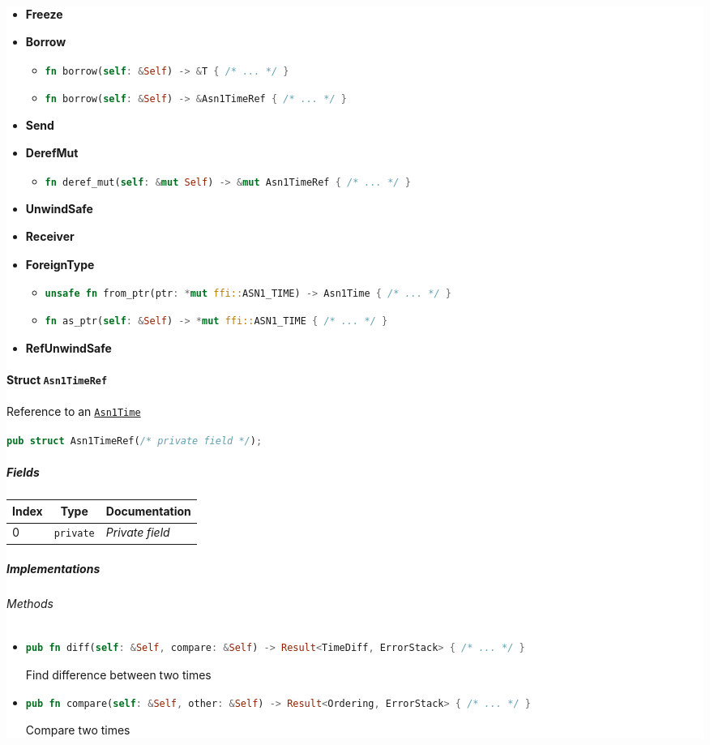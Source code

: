 - **Freeze**
- **Borrow**
  - ```rust
    fn borrow(self: &Self) -> &T { /* ... */ }
    ```

  - ```rust
    fn borrow(self: &Self) -> &Asn1TimeRef { /* ... */ }
    ```

- **Send**
- **DerefMut**
  - ```rust
    fn deref_mut(self: &mut Self) -> &mut Asn1TimeRef { /* ... */ }
    ```

- **UnwindSafe**
- **Receiver**
- **ForeignType**
  - ```rust
    unsafe fn from_ptr(ptr: *mut ffi::ASN1_TIME) -> Asn1Time { /* ... */ }
    ```

  - ```rust
    fn as_ptr(self: &Self) -> *mut ffi::ASN1_TIME { /* ... */ }
    ```

- **RefUnwindSafe**
#### Struct `Asn1TimeRef`

Reference to an [`Asn1Time`]

[`Asn1Time`]: struct.Asn1Time.html

```rust
pub struct Asn1TimeRef(/* private field */);
```

##### Fields

| Index | Type | Documentation |
|-------|------|---------------|
| 0 | `private` | *Private field* |

##### Implementations

###### Methods

- ```rust
  pub fn diff(self: &Self, compare: &Self) -> Result<TimeDiff, ErrorStack> { /* ... */ }
  ```
   Find difference between two times

- ```rust
  pub fn compare(self: &Self, other: &Self) -> Result<Ordering, ErrorStack> { /* ... */ }
  ```
   Compare two times


[`new_encrypt`]: struct.AesKey.html#method.new_encrypt
[`aes_ige`]: fn.aes_ige.html
[`symm`]: ../symm/index.html
[`Crypter`]: ../symm/struct.Crypter.html
[`Cipher`]: ../symm/struct.Cipher.html
 [AES IGE Encryption]: http://www.links.org/files/openssl-ige.pdf
[X.208]: https://www.itu.int/rec/T-REC-X.208-198811-W/en
[`x509`]: ../x509/struct.X509Builder.html
[ASN1_GENERALIZEDTIME_set]: https://www.openssl.org/docs/manmaster/man3/ASN1_GENERALIZEDTIME_set.html
[`Asn1GeneralizedTime`]: struct.Asn1GeneralizedTime.html
[`diff`]: struct.Asn1TimeRef.html#method.diff
[`Asn1TimeRef`]: struct.Asn1TimeRef.html
[ASN_TIME_set]: https://www.openssl.org/docs/manmaster/crypto/ASN1_TIME_set.html
[ASN1_STRING-to_UTF8]: https://www.openssl.org/docs/manmaster/crypto/ASN1_STRING_to_UTF8.html
[`bn`]: ../bn/index.html
[`ASN1_INTEGER_set`]: https://www.openssl.org/docs/manmaster/crypto/ASN1_INTEGER_set.html
[`x509`]: ../x509/struct.X509.html#method.signature
[`Nid`]: ../nid/index.html
[`nid::COMMONNAME`]: ../nid/constant.COMMONNAME.html
[`OBJ_nid2obj`]: https://www.openssl.org/docs/manmaster/crypto/OBJ_obj2nid.html
[`BIGNUM`]: https://wiki.openssl.org/index.php/Manual:Bn_internal(3)
[`BN_CTX`]: https://www.openssl.org/docs/manmaster/crypto/BN_CTX_new.html
[`BigNumContext`]: struct.BigNumContext.html
[`new`]: struct.BigNum.html#method.new
[`Dref<Target = BigNumRef>`]: struct.BigNum.html#deref-methods
[`BN_new`]: https://www.openssl.org/docs/manmaster/crypto/BN_new.html
[`BigNum`]: struct.BigNum.html
